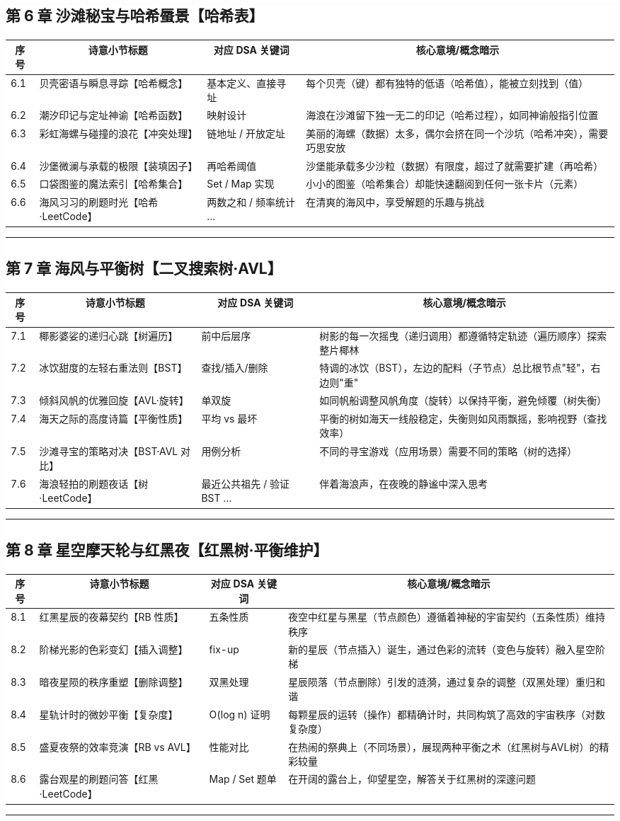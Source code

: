## 第 6 章  沙滩秘宝与哈希蜃景【哈希表】

| 序号 | 诗意小节标题                  | 对应 DSA 关键词             | 核心意境/概念暗示                                      |
|------|-------------------------------|-----------------------------|----------------------------------------------------------|
| 6.1 | 贝壳密语与瞬息寻踪【哈希概念】   | 基本定义、直接寻址          | 每个贝壳（键）都有独特的低语（哈希值），能被立刻找到（值）         |
| 6.2 | 潮汐印记与定址神谕【哈希函数】   | 映射设计                    | 海浪在沙滩留下独一无二的印记（哈希过程），如同神谕般指引位置    |
| 6.3 | 彩虹海螺与碰撞的浪花【冲突处理】 | 链地址 / 开放定址           | 美丽的海螺（数据）太多，偶尔会挤在同一个沙坑（哈希冲突），需要巧思安放 |
| 6.4 | 沙堡微澜与承载的极限【装填因子】 | 再哈希阈值                  | 沙堡能承载多少沙粒（数据）有限度，超过了就需要扩建（再哈希）      |
| 6.5 | 口袋图鉴的魔法索引【哈希集合】   | Set / Map 实现              | 小小的图鉴（哈希集合）却能快速翻阅到任何一张卡片（元素）        |
| 6.6 | 海风习习的刷题时光【哈希·LeetCode】| 两数之和 / 频率统计 …    | 在清爽的海风中，享受解题的乐趣与挑战                      |

---

## 第 7 章  海风与平衡树【二叉搜索树·AVL】

| 序号 | 诗意小节标题                     | 对应 DSA 关键词           | 核心意境/概念暗示                                        |
|------|----------------------------------|---------------------------|------------------------------------------------------------|
| 7.1 | 椰影婆娑的递归心跳【树遍历】       | 前中后层序                | 树影的每一次摇曳（递归调用）都遵循特定轨迹（遍历顺序）探索整片椰林 |
| 7.2 | 冰饮甜度的左轻右重法则【BST】      | 查找/插入/删除            | 特调的冰饮（BST），左边的配料（子节点）总比根节点"轻"，右边则"重" |
| 7.3 | 倾斜风帆的优雅回旋【AVL·旋转】     | 单双旋                    | 如同帆船调整风帆角度（旋转）以保持平衡，避免倾覆（树失衡）      |
| 7.4 | 海天之际的高度诗篇【平衡性质】     | 平均 vs 最坏              | 平衡的树如海天一线般稳定，失衡则如风雨飘摇，影响视野（查找效率） |
| 7.5 | 沙滩寻宝的策略对决【BST·AVL 对比】 | 用例分析                  | 不同的寻宝游戏（应用场景）需要不同的策略（树的选择）           |
| 7.6 | 海浪轻拍的刷题夜话【树·LeetCode】  | 最近公共祖先 / 验证 BST … | 伴着海浪声，在夜晚的静谧中深入思考                            |

---

## 第 8 章  星空摩天轮与红黑夜【红黑树·平衡维护】

| 序号 | 诗意小节标题                     | 对应 DSA 关键词           | 核心意境/概念暗示                                        |
|------|----------------------------------|---------------------------|------------------------------------------------------------|
| 8.1 | 红黑星辰的夜幕契约【RB 性质】      | 五条性质                  | 夜空中红星与黑星（节点颜色）遵循着神秘的宇宙契约（五条性质）维持秩序 |
| 8.2 | 阶梯光影的色彩变幻【插入调整】     | fix-up                    | 新的星辰（节点插入）诞生，通过色彩的流转（变色与旋转）融入星空阶梯 |
| 8.3 | 暗夜星陨的秩序重塑【删除调整】     | 双黑处理                  | 星辰陨落（节点删除）引发的涟漪，通过复杂的调整（双黑处理）重归和谐 |
| 8.4 | 星轨计时的微妙平衡【复杂度】       | O(log n) 证明             | 每颗星辰的运转（操作）都精确计时，共同构筑了高效的宇宙秩序（对数复杂度） |
| 8.5 | 盛夏夜祭的效率竞演【RB vs AVL】    | 性能对比                  | 在热闹的祭典上（不同场景），展现两种平衡之术（红黑树与AVL树）的精彩较量 |
| 8.6 | 露台观星的刷题问答【红黑·LeetCode】| Map / Set 题单            | 在开阔的露台上，仰望星空，解答关于红黑树的深邃问题            |

---
